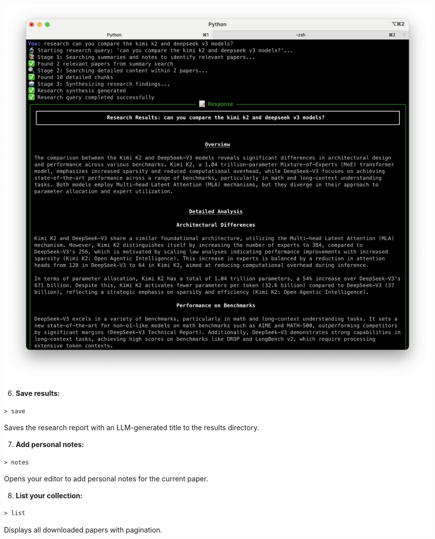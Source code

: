 ![Research Command](screenshots/research-command.png)

6. **Save results:**
```
> save
```
Saves the research report with an LLM-generated title to the results directory.

7. **Add personal notes:**
```
> notes
```
Opens your editor to add personal notes for the current paper.

8. **List your collection:**
```
> list
```
Displays all downloaded papers with pagination.
